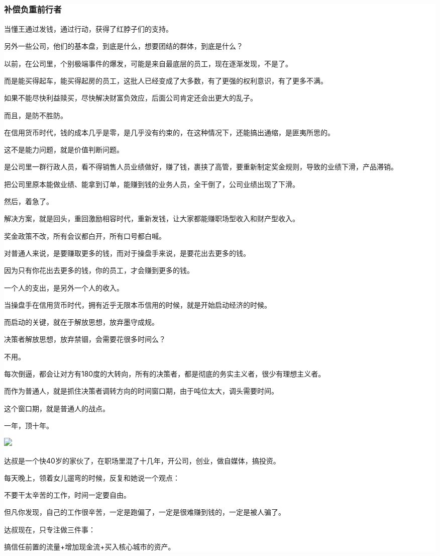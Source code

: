 ### 补偿负重前行者

当懂王通过发钱，通过行动，获得了红脖子们的支持。

另外一些公司，他们的基本盘，到底是什么，想要团结的群体，到底是什么？

以前，在公司里，个别极端事件的爆发，可能是来自最底层的员工，现在逐渐发现，不是了。  

而是能买得起车，能买得起房的员工，这批人已经变成了大多数，有了更强的权利意识，有了更多不满。

如果不能尽快利益赎买，尽快解决财富负效应，后面公司肯定还会出更大的乱子。  

而且，是防不胜防。  

在信用货币时代，钱的成本几乎是零，是几乎没有约束的，在这种情况下，还能搞出通缩，是匪夷所思的。  

这不是能力问题，就是价值判断问题。

是公司里一群行政人员，看不得销售人员业绩做好，赚了钱，裹挟了高管，要重新制定奖金规则，导致的业绩下滑，产品滞销。

把公司里原本能做业绩、能拿到订单，能赚到钱的业务人员，全干倒了，公司业绩出现了下滑。  

然后，着急了。

解决方案，就是回头，重回激励相容时代，重新发钱，让大家都能赚职场型收入和财产型收入。

奖金政策不改，所有会议都白开，所有口号都白喊。

对普通人来说，是要赚取更多的钱，而对于操盘手来说，是要花出去更多的钱。

因为只有你花出去更多的钱，你的员工，才会赚到更多的钱。

一个人的支出，是另外一个人的收入。

当操盘手在信用货币时代，拥有近乎无限本币信用的时候，就是开始启动经济的时候。

而启动的关键，就在于解放思想，放弃墨守成规。

决策者解放思想，放弃禁锢，会需要花很多时间么？

不用。

每次倒逼，都会让对方有180度的大转向，所有的决策者，都是彻底的务实主义者，很少有理想主义者。  

而作为普通人，就是抓住决策者调转方向的时间窗口期，由于吨位太大，调头需要时间。

这个窗口期，就是普通人的战点。

一年，顶十年。

![](https://mmbiz.qpic.cn/mmbiz_png/7jriahnMs10Ky59d15SibndBReTeerALNPHwibGsLicFMVQjRrcS7Mf98ovtXL7ibqic1iaT5tbYTliaZnOJJWp78xSmaA/640?wx_fmt=png&from;=appmsg)

达叔是一个快40岁的家伙了，在职场里混了十几年，开公司，创业，做自媒体，搞投资。

每天晚上，领着女儿遛弯的时候，反复和她说一个观点：  

不要干太辛苦的工作，时间一定要自由。

但凡你发现，自己的工作很辛苦，一定是跑偏了，一定是很难赚到钱的，一定是被人骗了。

达叔现在，只专注做三件事：  

搞信任前置的流量+增加现金流+买入核心城市的资产。  
